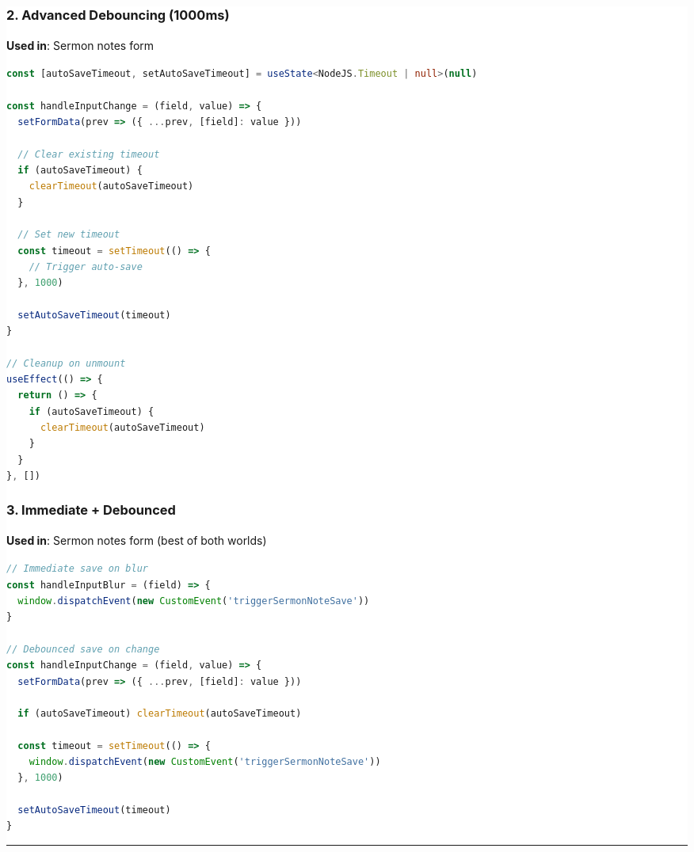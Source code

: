 ### **2. Advanced Debouncing (1000ms)**
**Used in**: Sermon notes form

```typescript
const [autoSaveTimeout, setAutoSaveTimeout] = useState<NodeJS.Timeout | null>(null)

const handleInputChange = (field, value) => {
  setFormData(prev => ({ ...prev, [field]: value }))
  
  // Clear existing timeout
  if (autoSaveTimeout) {
    clearTimeout(autoSaveTimeout)
  }
  
  // Set new timeout
  const timeout = setTimeout(() => {
    // Trigger auto-save
  }, 1000)
  
  setAutoSaveTimeout(timeout)
}

// Cleanup on unmount
useEffect(() => {
  return () => {
    if (autoSaveTimeout) {
      clearTimeout(autoSaveTimeout)
    }
  }
}, [])
```

### **3. Immediate + Debounced**
**Used in**: Sermon notes form (best of both worlds)

```typescript
// Immediate save on blur
const handleInputBlur = (field) => {
  window.dispatchEvent(new CustomEvent('triggerSermonNoteSave'))
}

// Debounced save on change
const handleInputChange = (field, value) => {
  setFormData(prev => ({ ...prev, [field]: value }))
  
  if (autoSaveTimeout) clearTimeout(autoSaveTimeout)
  
  const timeout = setTimeout(() => {
    window.dispatchEvent(new CustomEvent('triggerSermonNoteSave'))
  }, 1000)
  
  setAutoSaveTimeout(timeout)
}
```

---